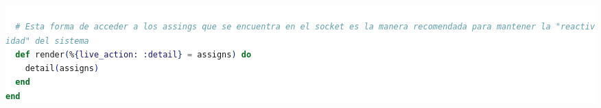 ```elixir
 
  # Esta forma de acceder a los assings que se encuentra en el socket es la manera recomendada para mantener la "reactividad" del sistema 
  def render(%{live_action: :detail} = assigns) do
    detail(assigns) 
  end
end
```
